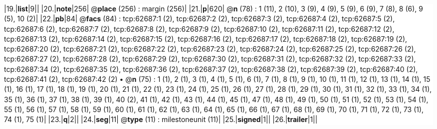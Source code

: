 |19.|__list__|9||
|20.|__note__|256| @__place__ (256) : margin (256)|
|21.|__p__|620| @__n__ (78) : 1 (11), 2 (10), 3 (9), 4 (9), 5 (9), 6 (9), 7 (8), 8 (6), 9 (5), 10 (2)|
|22.|__pb__|84| @__facs__ (84) : tcp:62687:1 (2), tcp:62687:2 (2), tcp:62687:3 (2), tcp:62687:4 (2), tcp:62687:5 (2), tcp:62687:6 (2), tcp:62687:7 (2), tcp:62687:8 (2), tcp:62687:9 (2), tcp:62687:10 (2), tcp:62687:11 (2), tcp:62687:12 (2), tcp:62687:13 (2), tcp:62687:14 (2), tcp:62687:15 (2), tcp:62687:16 (2), tcp:62687:17 (2), tcp:62687:18 (2), tcp:62687:19 (2), tcp:62687:20 (2), tcp:62687:21 (2), tcp:62687:22 (2), tcp:62687:23 (2), tcp:62687:24 (2), tcp:62687:25 (2), tcp:62687:26 (2), tcp:62687:27 (2), tcp:62687:28 (2), tcp:62687:29 (2), tcp:62687:30 (2), tcp:62687:31 (2), tcp:62687:32 (2), tcp:62687:33 (2), tcp:62687:34 (2), tcp:62687:35 (2), tcp:62687:36 (2), tcp:62687:37 (2), tcp:62687:38 (2), tcp:62687:39 (2), tcp:62687:40 (2), tcp:62687:41 (2), tcp:62687:42 (2)  •  @__n__ (75) : 1 (1), 2 (1), 3 (1), 4 (1), 5 (1), 6 (1), 7 (1), 8 (1), 9 (1), 10 (1), 11 (1), 12 (1), 13 (1), 14 (1), 15 (1), 16 (1), 17 (1), 18 (1), 19 (1), 20 (1), 21 (1), 22 (1), 23 (1), 24 (1), 25 (1), 26 (1), 27 (1), 28 (1), 29 (1), 30 (1), 31 (1), 32 (1), 33 (1), 34 (1), 35 (1), 36 (1), 37 (1), 38 (1), 39 (1), 40 (2), 41 (1), 42 (1), 43 (1), 44 (1), 45 (1), 47 (1), 48 (1), 49 (1), 50 (1), 51 (1), 52 (1), 53 (1), 54 (1), 55 (1), 56 (1), 57 (1), 58 (1), 59 (1), 60 (1), 61 (1), 62 (1), 63 (1), 64 (1), 65 (1), 66 (1), 67 (1), 68 (1), 69 (1), 70 (1), 71 (1), 72 (1), 73 (1), 74 (1), 75 (1)|
|23.|__q__|2||
|24.|__seg__|11| @__type__ (11) : milestoneunit (11)|
|25.|__signed__|1||
|26.|__trailer__|1||
